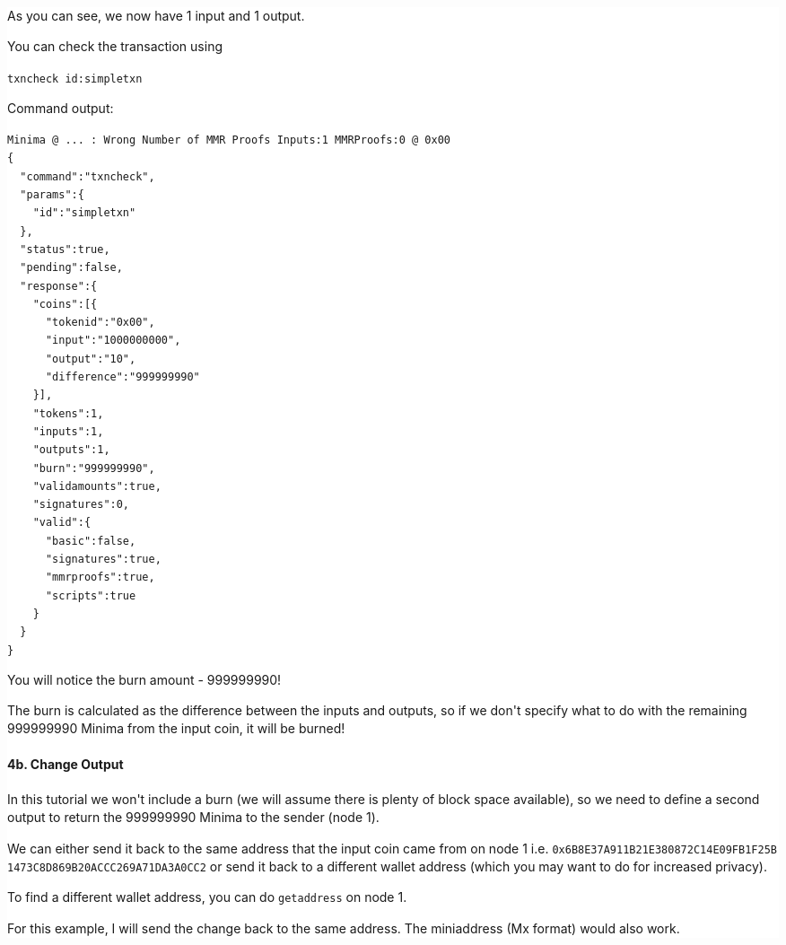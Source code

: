 As you can see, we now have 1 input and 1 output.

You can check the transaction using
```
txncheck id:simpletxn
```
Command output:
```
Minima @ ... : Wrong Number of MMR Proofs Inputs:1 MMRProofs:0 @ 0x00
{
  "command":"txncheck",
  "params":{
    "id":"simpletxn"
  },
  "status":true,
  "pending":false,
  "response":{
    "coins":[{
      "tokenid":"0x00",
      "input":"1000000000",
      "output":"10",
      "difference":"999999990"
    }],
    "tokens":1,
    "inputs":1,
    "outputs":1,
    "burn":"999999990",
    "validamounts":true,
    "signatures":0,
    "valid":{
      "basic":false,
      "signatures":true,
      "mmrproofs":true,
      "scripts":true
    }
  }
}
```

You will notice the burn amount - 999999990! 

The burn is calculated as the difference between the inputs and outputs, so if we don't specify what to do with the remaining 999999990 Minima from the input coin, it will be burned!

#### 4b. Change Output
In this tutorial we won't include a burn (we will assume there is plenty of block space available), so we need to define a second output to return the 999999990 Minima to the sender (node 1).

We can either send it back to the same address that the input coin came from on node 1 i.e. `0x6B8E37A911B21E380872C14E09FB1F25B1473C8D869B20ACCC269A71DA3A0CC2` or send it back to a different wallet address (which you may want to do for increased privacy). 

To find a different wallet address, you can do `getaddress` on node 1. 

For this example, I will send the change back to the same address. The miniaddress (Mx format) would also work.
